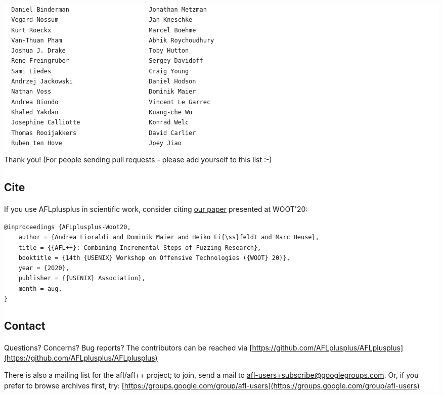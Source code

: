 ```
  Daniel Binderman                      Jonathan Metzman
  Vegard Nossum                         Jan Kneschke
  Kurt Roeckx                           Marcel Boehme
  Van-Thuan Pham                        Abhik Roychoudhury
  Joshua J. Drake                       Toby Hutton
  Rene Freingruber                      Sergey Davidoff
  Sami Liedes                           Craig Young
  Andrzej Jackowski                     Daniel Hodson
  Nathan Voss                           Dominik Maier
  Andrea Biondo                         Vincent Le Garrec
  Khaled Yakdan                         Kuang-che Wu
  Josephine Calliotte                   Konrad Welc
  Thomas Rooijakkers                    David Carlier
  Ruben ten Hove                        Joey Jiao
```

Thank you!
(For people sending pull requests - please add yourself to this list :-)

## Cite

If you use AFLplusplus in scientific work, consider citing [our paper](https://www.usenix.org/conference/woot20/presentation/fioraldi) presented at WOOT'20:
```
@inproceedings {AFLplusplus-Woot20,
	author = {Andrea Fioraldi and Dominik Maier and Heiko Ei{\ss}feldt and Marc Heuse},
	title = {{AFL++}: Combining Incremental Steps of Fuzzing Research},
	booktitle = {14th {USENIX} Workshop on Offensive Technologies ({WOOT} 20)},
	year = {2020},
	publisher = {{USENIX} Association},
	month = aug,
}
```

## Contact

Questions? Concerns? Bug reports? The contributors can be reached via
[https://github.com/AFLplusplus/AFLplusplus](https://github.com/AFLplusplus/AFLplusplus)

There is also a mailing list for the afl/afl++ project; to join, send a mail to
<afl-users+subscribe@googlegroups.com>. Or, if you prefer to browse archives
first, try: [https://groups.google.com/group/afl-users](https://groups.google.com/group/afl-users)

